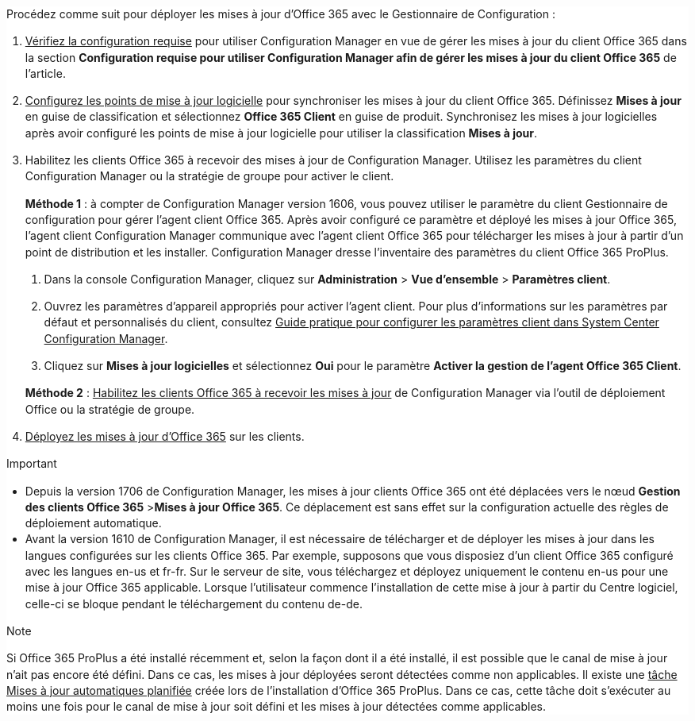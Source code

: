 Procédez comme suit pour déployer les mises à jour d’Office 365 avec le Gestionnaire de Configuration :

1.  [Vérifiez la configuration requise](/DeployOffice/manage-updates-to-office-365-proplus-with-system-center-configuration-manager#requirements-for-using-configuration-manager-to-manage-office-365-client-updates) pour utiliser Configuration Manager en vue de gérer les mises à jour du client Office 365 dans la section **Configuration requise pour utiliser Configuration Manager afin de gérer les mises à jour du client Office 365** de l’article.  

2.  [Configurez les points de mise à jour logicielle](../get-started/configure-classifications-and-products.md) pour synchroniser les mises à jour du client Office 365. Définissez **Mises à jour** en guise de classification et sélectionnez **Office 365 Client** en guise de produit. Synchronisez les mises à jour logicielles après avoir configuré les points de mise à jour logicielle pour utiliser la classification **Mises à jour**.
3.  Habilitez les clients Office 365 à recevoir des mises à jour de Configuration Manager. Utilisez les paramètres du client Configuration Manager ou la stratégie de groupe pour activer le client.   

    **Méthode 1** : à compter de Configuration Manager version 1606, vous pouvez utiliser le paramètre du client Gestionnaire de configuration pour gérer l’agent client Office 365. Après avoir configuré ce paramètre et déployé les mises à jour Office 365, l’agent client Configuration Manager communique avec l’agent client Office 365 pour télécharger les mises à jour à partir d’un point de distribution et les installer. Configuration Manager dresse l’inventaire des paramètres du client Office 365 ProPlus.    

      1.  Dans la console Configuration Manager, cliquez sur **Administration** > **Vue d’ensemble** > **Paramètres client**.  

      2.  Ouvrez les paramètres d’appareil appropriés pour activer l’agent client. Pour plus d’informations sur les paramètres par défaut et personnalisés du client, consultez [Guide pratique pour configurer les paramètres client dans System Center Configuration Manager](../../core/clients/deploy/configure-client-settings.md).  

      3.  Cliquez sur **Mises à jour logicielles** et sélectionnez **Oui** pour le paramètre **Activer la gestion de l’agent Office 365 Client**.  

    **Méthode 2** : [Habilitez les clients Office 365 à recevoir les mises à jour](/DeployOffice/manage-updates-to-office-365-proplus-with-system-center-configuration-manager#BKMK_EnableClient) de Configuration Manager via l’outil de déploiement Office ou la stratégie de groupe.  

4. [Déployez les mises à jour d’Office 365](deploy-software-updates.md) sur les clients.   

> [!Important]
> - Depuis la version 1706 de Configuration Manager, les mises à jour clients Office 365 ont été déplacées vers le nœud **Gestion des clients Office 365** >**Mises à jour Office 365**. Ce déplacement est sans effet sur la configuration actuelle des règles de déploiement automatique. 
> - Avant la version 1610 de Configuration Manager, il est nécessaire de télécharger et de déployer les mises à jour dans les langues configurées sur les clients Office 365. Par exemple, supposons que vous disposiez d’un client Office 365 configuré avec les langues en-us et fr-fr. Sur le serveur de site, vous téléchargez et déployez uniquement le contenu en-us pour une mise à jour Office 365 applicable. Lorsque l’utilisateur commence l’installation de cette mise à jour à partir du Centre logiciel, celle-ci se bloque pendant le téléchargement du contenu de-de.   

> [!NOTE]  
>
> Si Office 365 ProPlus a été installé récemment et, selon la façon dont il a été installé, il est possible que le canal de mise à jour n’ait pas encore été défini. Dans ce cas, les mises à jour déployées seront détectées comme non applicables. Il existe une [tâche Mises à jour automatiques planifiée](https://docs.microsoft.com/deployoffice/overview-of-the-update-process-for-office-365-proplus) créée lors de l’installation d’Office 365 ProPlus. Dans ce cas, cette tâche doit s’exécuter au moins une fois pour le canal de mise à jour soit défini et les mises à jour détectées comme applicables.
>